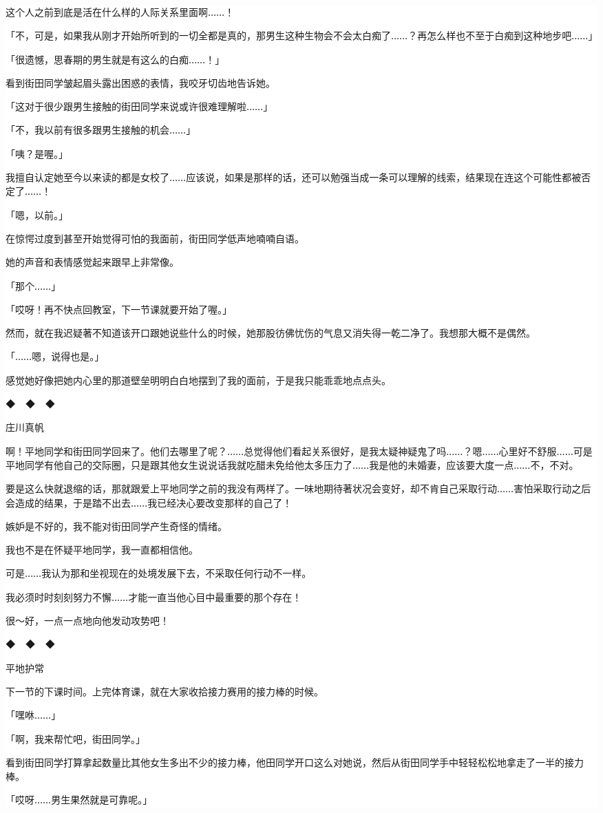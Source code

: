 这个人之前到底是活在什么样的人际关系里面啊……！

「不，可是，如果我从刚才开始所听到的一切全都是真的，那男生这种生物会不会太白痴了……？再怎么样也不至于白痴到这种地步吧……」

「很遗憾，思春期的男生就是有这么的白痴……！」

看到街田同学皱起眉头露出困惑的表情，我咬牙切齿地告诉她。

「这对于很少跟男生接触的街田同学来说或许很难理解啦……」

「不，我以前有很多跟男生接触的机会……」

「咦？是喔。」

我擅自认定她至今以来读的都是女校了……应该说，如果是那样的话，还可以勉强当成一条可以理解的线索，结果现在连这个可能性都被否定了……！

「嗯，以前。」

在惊愕过度到甚至开始觉得可怕的我面前，街田同学低声地喃喃自语。

她的声音和表情感觉起来跟早上非常像。

「那个……」

「哎呀！再不快点回教室，下一节课就要开始了喔。」

然而，就在我迟疑著不知道该开口跟她说些什么的时候，她那股彷佛忧伤的气息又消失得一乾二净了。我想那大概不是偶然。

「……嗯，说得也是。」

感觉她好像把她内心里的那道壁垒明明白白地摆到了我的面前，于是我只能乖乖地点点头。

◆　◆　◆

庄川真帆

啊！平地同学和街田同学回来了。他们去哪里了呢？……总觉得他们看起关系很好，是我太疑神疑鬼了吗……？嗯……心里好不舒服……可是平地同学有他自己的交际圈，只是跟其他女生说说话我就吃醋未免给他太多压力了……我是他的未婚妻，应该要大度一点……不，不对。

要是这么快就退缩的话，那就跟爱上平地同学之前的我没有两样了。一味地期待著状况会变好，却不肯自己采取行动……害怕采取行动之后会造成的结果，于是踏不出去……我已经决心要改变那样的自己了！

嫉妒是不好的，我不能对街田同学产生奇怪的情绪。

我也不是在怀疑平地同学，我一直都相信他。

可是……我认为那和坐视现在的处境发展下去，不采取任何行动不一样。

我必须时时刻刻努力不懈……才能一直当他心目中最重要的那个存在！

很～好，一点一点地向他发动攻势吧！

◆　◆　◆

平地护常

下一节的下课时间。上完体育课，就在大家收拾接力赛用的接力棒的时候。

「嘿咻……」

「啊，我来帮忙吧，街田同学。」

看到街田同学打算拿起数量比其他女生多出不少的接力棒，他田同学开口这么对她说，然后从街田同学手中轻轻松松地拿走了一半的接力棒。

「哎呀……男生果然就是可靠呢。」
